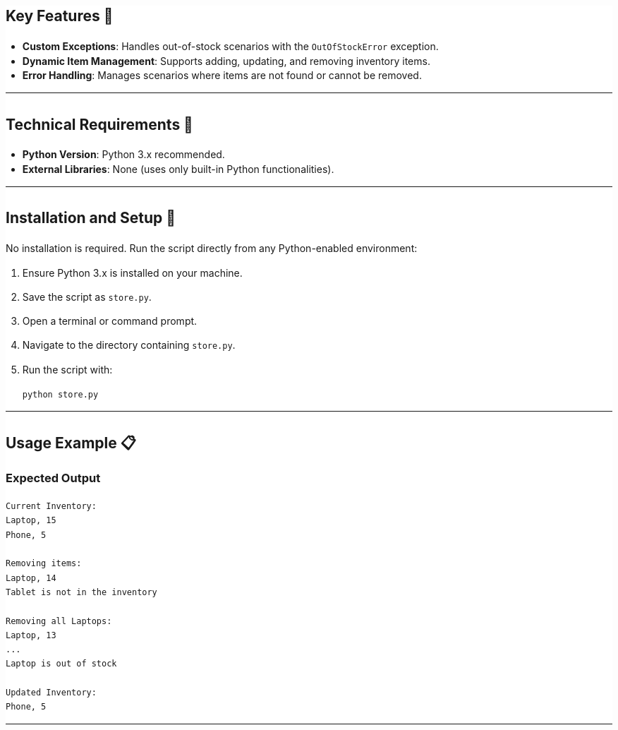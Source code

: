 
## Key Features 🌟

- **Custom Exceptions**: Handles out-of-stock scenarios with the `OutOfStockError` exception.
- **Dynamic Item Management**: Supports adding, updating, and removing inventory items.
- **Error Handling**: Manages scenarios where items are not found or cannot be removed.

---

## Technical Requirements 🔧

- **Python Version**: Python 3.x recommended.
- **External Libraries**: None (uses only built-in Python functionalities).

---

## Installation and Setup 🚀

No installation is required. Run the script directly from any Python-enabled environment:

1. Ensure Python 3.x is installed on your machine.
2. Save the script as `store.py`.
3. Open a terminal or command prompt.
4. Navigate to the directory containing `store.py`.
5. Run the script with:

   ```bash
   python store.py
   ```

---

## Usage Example 📋

### Expected Output

```plaintext
Current Inventory:
Laptop, 15
Phone, 5

Removing items:
Laptop, 14
Tablet is not in the inventory

Removing all Laptops:
Laptop, 13
...
Laptop is out of stock

Updated Inventory:
Phone, 5
```

---